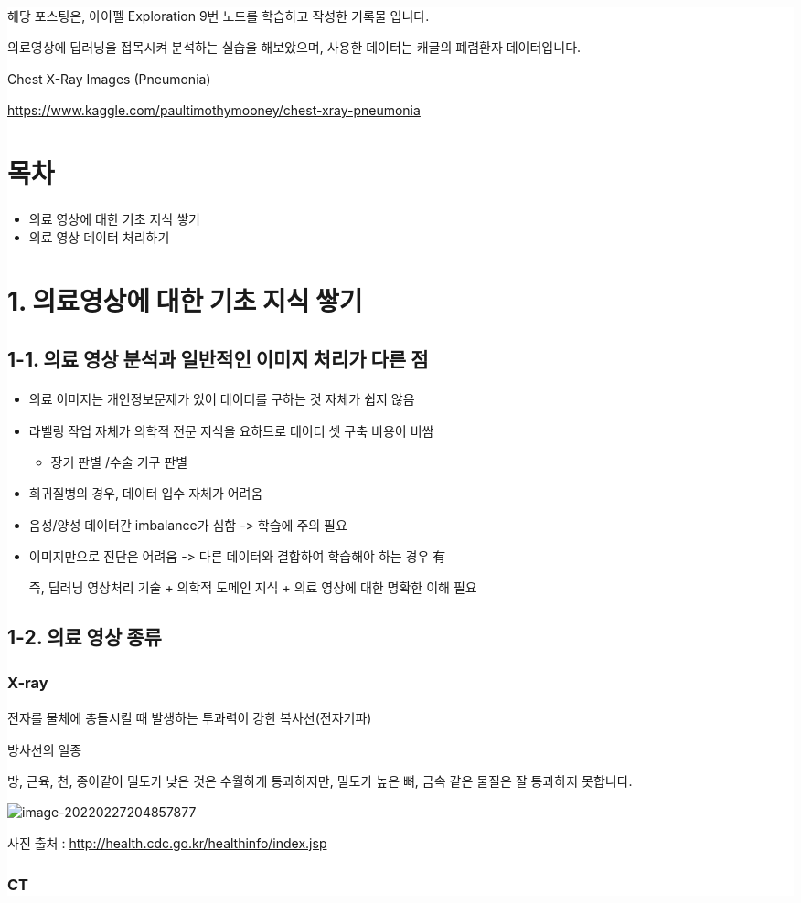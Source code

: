 해당 포스팅은, 아이펠 Exploration 9번 노드를 학습하고 작성한 기록물 입니다.

의료영상에 딥러닝을 접목시켜 분석하는 실습을 해보았으며, 사용한 데이터는 캐글의 폐렴환자 데이터입니다.

Chest X-Ray Images (Pneumonia)

https://www.kaggle.com/paultimothymooney/chest-xray-pneumonia



# 목차

- 의료 영상에 대한 기초 지식 쌓기
- 의료 영상 데이터 처리하기



# 1. 의료영상에 대한 기초 지식 쌓기



## 1-1. 의료 영상 분석과 일반적인 이미지 처리가 다른 점

- 의료 이미지는 개인정보문제가 있어 데이터를 구하는 것 자체가 쉽지 않음

- 라벨링 작업 자체가 의학적 전문 지식을 요하므로 데이터 셋 구축 비용이 비쌈

  - 장기 판별 /수술 기구 판별

- 희귀질병의 경우, 데이터 입수 자체가 어려움

- 음성/양성 데이터간 imbalance가 심함 -> 학습에 주의 필요

- 이미지만으로 진단은 어려움 -> 다른 데이터와 결합하여 학습해야 하는 경우 有

  즉, 딥러닝 영상처리 기술 + 의학적 도메인 지식 + 의료 영상에 대한 명확한 이해 필요



## 1-2. 의료 영상 종류



### X-ray

전자를 물체에 충돌시킬 때 발생하는 투과력이 강한 복사선(전자기파)

방사선의 일종

방, 근육, 천, 종이같이 밀도가 낮은 것은 수월하게 통과하지만, 밀도가 높은 뼈, 금속 같은 물질은 잘 통과하지 못합니다.

![image-20220227204857877](../assets/img/posts/image-20220227204857877.png)

사진 출처 : http://health.cdc.go.kr/healthinfo/index.jsp



### CT 
